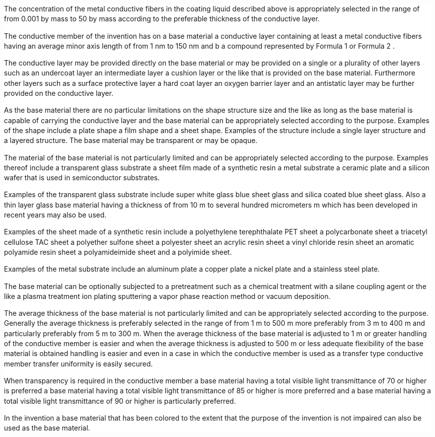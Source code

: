 The concentration of the metal conductive fibers in the coating liquid described above is appropriately selected in the range of from 0.001 by mass to 50 by mass according to the preferable thickness of the conductive layer.

The conductive member of the invention has on a base material a conductive layer containing at least a metal conductive fibers having an average minor axis length of from 1 nm to 150 nm and b a compound represented by Formula 1 or Formula 2 .

The conductive layer may be provided directly on the base material or may be provided on a single or a plurality of other layers such as an undercoat layer an intermediate layer a cushion layer or the like that is provided on the base material. Furthermore other layers such as a surface protective layer a hard coat layer an oxygen barrier layer and an antistatic layer may be further provided on the conductive layer.

As the base material there are no particular limitations on the shape structure size and the like as long as the base material is capable of carrying the conductive layer and the base material can be appropriately selected according to the purpose. Examples of the shape include a plate shape a film shape and a sheet shape. Examples of the structure include a single layer structure and a layered structure. The base material may be transparent or may be opaque.

The material of the base material is not particularly limited and can be appropriately selected according to the purpose. Examples thereof include a transparent glass substrate a sheet film made of a synthetic resin a metal substrate a ceramic plate and a silicon wafer that is used in semiconductor substrates.

Examples of the transparent glass substrate include super white glass blue sheet glass and silica coated blue sheet glass. Also a thin layer glass base material having a thickness of from 10 m to several hundred micrometers m which has been developed in recent years may also be used.

Examples of the sheet made of a synthetic resin include a polyethylene terephthalate PET sheet a polycarbonate sheet a triacetyl cellulose TAC sheet a polyether sulfone sheet a polyester sheet an acrylic resin sheet a vinyl chloride resin sheet an aromatic polyamide resin sheet a polyamideimide sheet and a polyimide sheet.

Examples of the metal substrate include an aluminum plate a copper plate a nickel plate and a stainless steel plate.

The base material can be optionally subjected to a pretreatment such as a chemical treatment with a silane coupling agent or the like a plasma treatment ion plating sputtering a vapor phase reaction method or vacuum deposition.

The average thickness of the base material is not particularly limited and can be appropriately selected according to the purpose. Generally the average thickness is preferably selected in the range of from 1 m to 500 m more preferably from 3 m to 400 m and particularly preferably from 5 m to 300 m. When the average thickness of the base material is adjusted to 1 m or greater handling of the conductive member is easier and when the average thickness is adjusted to 500 m or less adequate flexibility of the base material is obtained handling is easier and even in a case in which the conductive member is used as a transfer type conductive member transfer uniformity is easily secured.

When transparency is required in the conductive member a base material having a total visible light transmittance of 70 or higher is preferred a base material having a total visible light transmittance of 85 or higher is more preferred and a base material having a total visible light transmittance of 90 or higher is particularly preferred.

In the invention a base material that has been colored to the extent that the purpose of the invention is not impaired can also be used as the base material.
